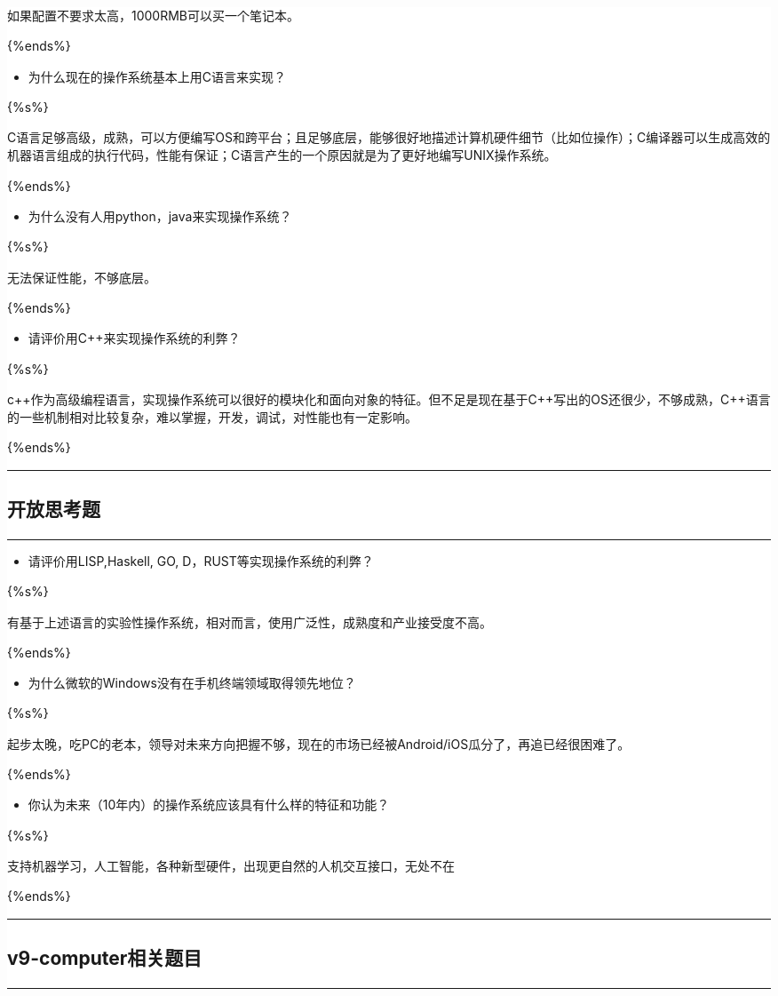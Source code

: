 如果配置不要求太高，1000RMB可以买一个笔记本。

{%ends%}

- 为什么现在的操作系统基本上用C语言来实现？

{%s%} 

C语言足够高级，成熟，可以方便编写OS和跨平台；且足够底层，能够很好地描述计算机硬件细节（比如位操作）；C编译器可以生成高效的机器语言组成的执行代码，性能有保证；C语言产生的一个原因就是为了更好地编写UNIX操作系统。

{%ends%}

- 为什么没有人用python，java来实现操作系统？

{%s%} 

无法保证性能，不够底层。

{%ends%}

- 请评价用C++来实现操作系统的利弊？

{%s%} 

 c++作为高级编程语言，实现操作系统可以很好的模块化和面向对象的特征。但不足是现在基于C++写出的OS还很少，不够成熟，C++语言的一些机制相对比较复杂，难以掌握，开发，调试，对性能也有一定影响。

{%ends%}

---

## 开放思考题

---

- 请评价用LISP,Haskell, GO, D，RUST等实现操作系统的利弊？

{%s%} 

有基于上述语言的实验性操作系统，相对而言，使用广泛性，成熟度和产业接受度不高。

{%ends%}

- 为什么微软的Windows没有在手机终端领域取得领先地位？

{%s%} 

起步太晚，吃PC的老本，领导对未来方向把握不够，现在的市场已经被Android/iOS瓜分了，再追已经很困难了。

{%ends%}

- 你认为未来（10年内）的操作系统应该具有什么样的特征和功能？

{%s%} 

支持机器学习，人工智能，各种新型硬件，出现更自然的人机交互接口，无处不在

{%ends%}

---

## v9-computer相关题目

---